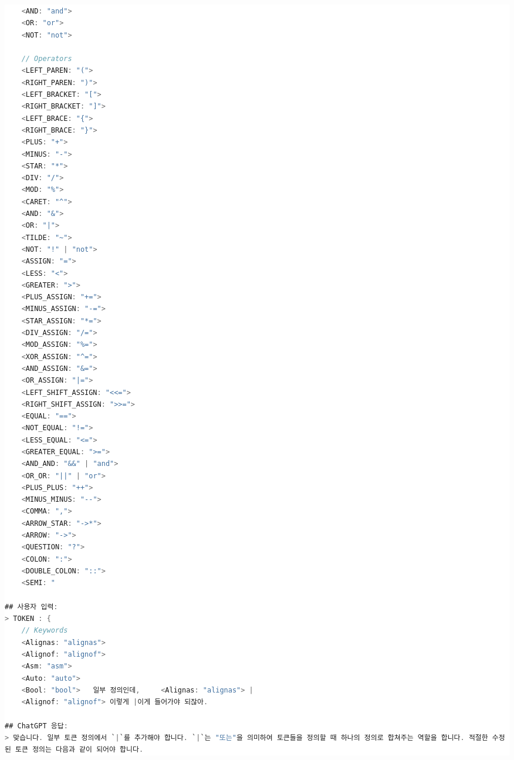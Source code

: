 ```java
    <AND: "and">
    <OR: "or">
    <NOT: "not">

    // Operators
    <LEFT_PAREN: "(">
    <RIGHT_PAREN: ")">
    <LEFT_BRACKET: "[">
    <RIGHT_BRACKET: "]">
    <LEFT_BRACE: "{">
    <RIGHT_BRACE: "}">
    <PLUS: "+">
    <MINUS: "-">
    <STAR: "*">
    <DIV: "/">
    <MOD: "%">
    <CARET: "^">
    <AND: "&">
    <OR: "|">
    <TILDE: "~">
    <NOT: "!" | "not">
    <ASSIGN: "=">
    <LESS: "<">
    <GREATER: ">">
    <PLUS_ASSIGN: "+=">
    <MINUS_ASSIGN: "-=">
    <STAR_ASSIGN: "*=">
    <DIV_ASSIGN: "/=">
    <MOD_ASSIGN: "%=">
    <XOR_ASSIGN: "^=">
    <AND_ASSIGN: "&=">
    <OR_ASSIGN: "|=">
    <LEFT_SHIFT_ASSIGN: "<<=">
    <RIGHT_SHIFT_ASSIGN: ">>=">
    <EQUAL: "==">
    <NOT_EQUAL: "!=">
    <LESS_EQUAL: "<=">
    <GREATER_EQUAL: ">=">
    <AND_AND: "&&" | "and">
    <OR_OR: "||" | "or">
    <PLUS_PLUS: "++">
    <MINUS_MINUS: "--">
    <COMMA: ",">
    <ARROW_STAR: "->*">
    <ARROW: "->">
    <QUESTION: "?">
    <COLON: ":">
    <DOUBLE_COLON: "::">
    <SEMI: "

## 사용자 입력:
> TOKEN : {
    // Keywords
    <Alignas: "alignas">
    <Alignof: "alignof">
    <Asm: "asm">
    <Auto: "auto">
    <Bool: "bool">   일부 정의인데,     <Alignas: "alignas"> | 
    <Alignof: "alignof"> 이렇게 |이게 들어가야 되잖아.

## ChatGPT 응답:
> 맞습니다. 일부 토큰 정의에서 `|`를 추가해야 합니다. `|`는 "또는"을 의미하여 토큰들을 정의할 때 하나의 정의로 합쳐주는 역할을 합니다. 적절한 수정된 토큰 정의는 다음과 같이 되어야 합니다.
```